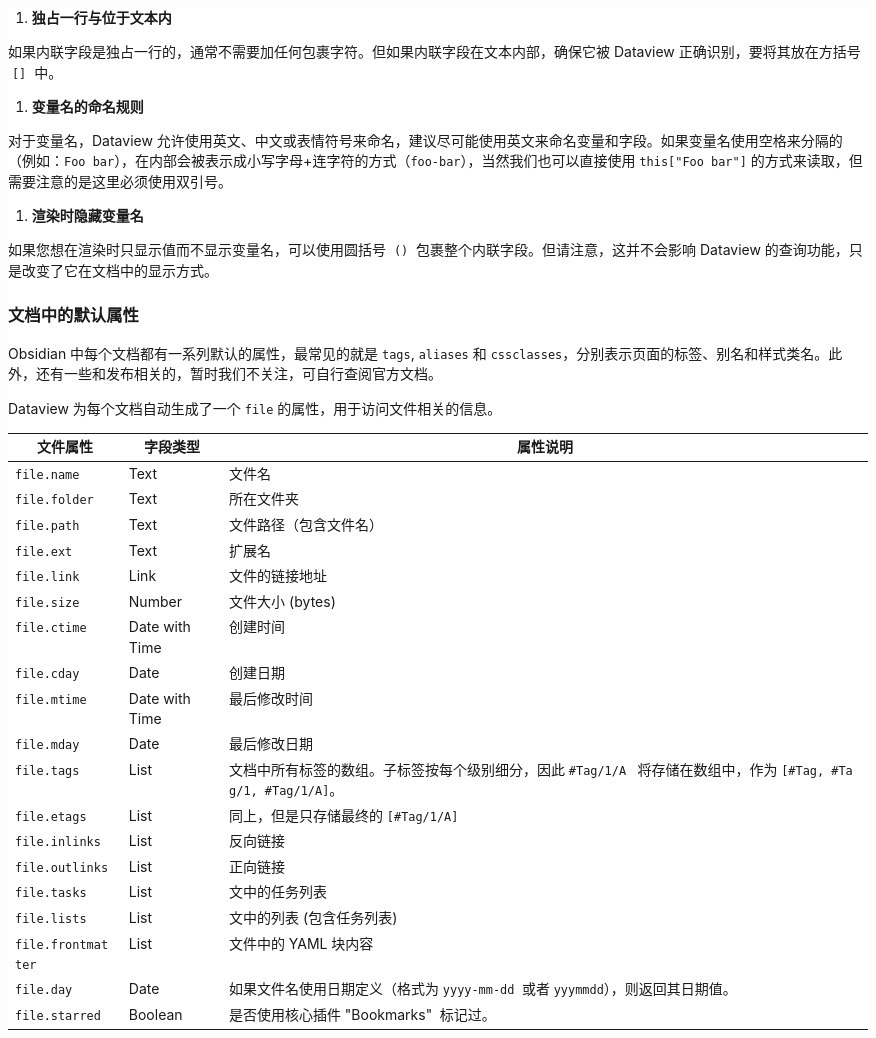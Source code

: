 1. **独占一行与位于文本内**

如果内联字段是独占一行的，通常不需要加任何包裹字符。但如果内联字段在文本内部，确保它被 Dataview 正确识别，要将其放在方括号  `[]`  中。

1. **变量名的命名规则**

对于变量名，Dataview 允许使用英文、中文或表情符号来命名，建议尽可能使用英文来命名变量和字段。如果变量名使用空格来分隔的（例如：`Foo bar`），在内部会被表示成小写字母+连字符的方式（`foo-bar`），当然我们也可以直接使用 `this["Foo bar"]` 的方式来读取，但需要注意的是这里必须使用双引号。

1. **渲染时隐藏变量名**

如果您想在渲染时只显示值而不显示变量名，可以使用圆括号  `()`  包裹整个内联字段。但请注意，这并不会影响 Dataview 的查询功能，只是改变了它在文档中的显示方式。

### 文档中的默认属性

Obsidian 中每个文档都有一系列默认的属性，最常见的就是 `tags`, `aliases` 和 `cssclasses`，分别表示页面的标签、别名和样式类名。此外，还有一些和发布相关的，暂时我们不关注，可自行查阅官方文档。

Dataview 为每个文档自动生成了一个 `file` 的属性，用于访问文件相关的信息。

| 文件属性           | 字段类型       | 属性说明                                                                                                        |
| ------------------ | -------------- | --------------------------------------------------------------------------------------------------------------- |
| `file.name`        | Text           | 文件名                                                                                                          |
| `file.folder`      | Text           | 所在文件夹                                                                                                      |
| `file.path`        | Text           | 文件路径（包含文件名）                                                                                          |
| `file.ext`         | Text           | 扩展名                                                                                                          |
| `file.link`        | Link           | 文件的链接地址                                                                                                  |
| `file.size`        | Number         | 文件大小 (bytes)                                                                                                |
| `file.ctime`       | Date with Time | 创建时间                                                                                                        |
| `file.cday`        | Date           | 创建日期                                                                                                        |
| `file.mtime`       | Date with Time | 最后修改时间                                                                                                    |
| `file.mday`        | Date           | 最后修改日期                                                                                                    |
| `file.tags`        | List           | 文档中所有标签的数组。子标签按每个级别细分，因此 `#Tag/1/A`   将存储在数组中，作为 `[#Tag, #Tag/1, #Tag/1/A]`。 |
| `file.etags`       | List           | 同上，但是只存储最终的 `[#Tag/1/A]`                                                                             |
| `file.inlinks`     | List           | 反向链接                                                                                                        |
| `file.outlinks`    | List           | 正向链接                                                                                                        |
| `file.tasks`       | List           | 文中的任务列表                                                                                                  |
| `file.lists`       | List           | 文中的列表 (包含任务列表)                                                                                       |
| `file.frontmatter` | List           | 文件中的 YAML 块内容                                                                                            |
| `file.day`         | Date           | 如果文件名使用日期定义（格式为 `yyyy-mm-dd`  或者 `yyymmdd`），则返回其日期值。                                 |
| `file.starred`     | Boolean        | 是否使用核心插件 "Bookmarks"  标记过。                                                                          |
